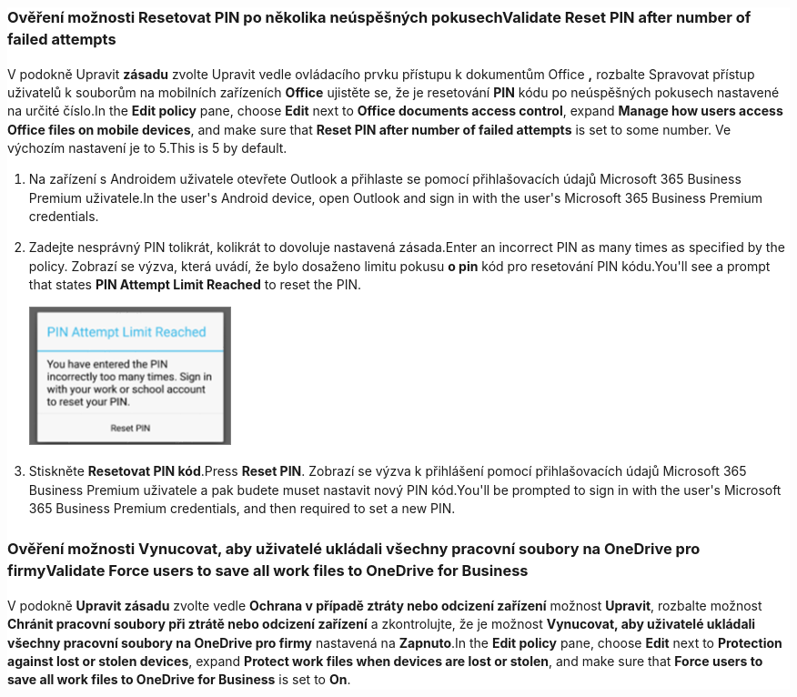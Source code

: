 ### <a name="validate-reset-pin-after-number-of-failed-attempts"></a><span data-ttu-id="e4d4f-118">Ověření možnosti Resetovat PIN po několika neúspěšných pokusech</span><span class="sxs-lookup"><span data-stu-id="e4d4f-118">Validate Reset PIN after number of failed attempts</span></span>

<span data-ttu-id="e4d4f-119">V podokně Upravit **zásadu** zvolte Upravit vedle ovládacího prvku přístupu k dokumentům Office **,** rozbalte Spravovat přístup uživatelů k souborům na mobilních zařízeních **Office** ujistěte se, že je resetování  **PIN** kódu po neúspěšných pokusech nastavené na určité číslo.</span><span class="sxs-lookup"><span data-stu-id="e4d4f-119">In the **Edit policy** pane, choose **Edit** next to **Office documents access control**, expand **Manage how users access Office files on mobile devices**, and make sure that **Reset PIN after number of failed attempts** is set to some number.</span></span> <span data-ttu-id="e4d4f-120">Ve výchozím nastavení je to 5.</span><span class="sxs-lookup"><span data-stu-id="e4d4f-120">This is 5 by default.</span></span> 
  
1. <span data-ttu-id="e4d4f-121">Na zařízení s Androidem uživatele otevřete Outlook a přihlaste se pomocí přihlašovacích údajů Microsoft 365 Business Premium uživatele.</span><span class="sxs-lookup"><span data-stu-id="e4d4f-121">In the user's Android device, open Outlook and sign in with the user's Microsoft 365 Business Premium credentials.</span></span>
    
2. <span data-ttu-id="e4d4f-122">Zadejte nesprávný PIN tolikrát, kolikrát to dovoluje nastavená zásada.</span><span class="sxs-lookup"><span data-stu-id="e4d4f-122">Enter an incorrect PIN as many times as specified by the policy.</span></span> <span data-ttu-id="e4d4f-123">Zobrazí se výzva, která uvádí, že bylo dosaženo limitu pokusu **o pin** kód pro resetování PIN kódu.</span><span class="sxs-lookup"><span data-stu-id="e4d4f-123">You'll see a prompt that states **PIN Attempt Limit Reached** to reset the PIN.</span></span> 
    
    ![After too many incorrect PIN attempts, you need to reset your PIN.](../media/fca6fcb4-bb5c-477f-af5e-5dc937e8b835.png)
  
3. <span data-ttu-id="e4d4f-125">Stiskněte **Resetovat PIN kód**.</span><span class="sxs-lookup"><span data-stu-id="e4d4f-125">Press **Reset PIN**.</span></span> <span data-ttu-id="e4d4f-126">Zobrazí se výzva k přihlášení pomocí přihlašovacích údajů Microsoft 365 Business Premium uživatele a pak budete muset nastavit nový PIN kód.</span><span class="sxs-lookup"><span data-stu-id="e4d4f-126">You'll be prompted to sign in with the user's Microsoft 365 Business Premium credentials, and then required to set a new PIN.</span></span>
    
### <a name="validate-force-users-to-save-all-work-files-to-onedrive-for-business"></a><span data-ttu-id="e4d4f-127">Ověření možnosti Vynucovat, aby uživatelé ukládali všechny pracovní soubory na OneDrive pro firmy</span><span class="sxs-lookup"><span data-stu-id="e4d4f-127">Validate Force users to save all work files to OneDrive for Business</span></span>

<span data-ttu-id="e4d4f-128">V podokně **Upravit zásadu** zvolte vedle **Ochrana v případě ztráty nebo odcizení zařízení** možnost **Upravit**, rozbalte možnost **Chránit pracovní soubory při ztrátě nebo odcizení zařízení** a zkontrolujte, že je možnost **Vynucovat, aby uživatelé ukládali všechny pracovní soubory na OneDrive pro firmy** nastavená na **Zapnuto**.</span><span class="sxs-lookup"><span data-stu-id="e4d4f-128">In the **Edit policy** pane, choose **Edit** next to **Protection against lost or stolen devices**, expand **Protect work files when devices are lost or stolen**, and make sure that **Force users to save all work files to OneDrive for Business** is set to **On**.</span></span>
  